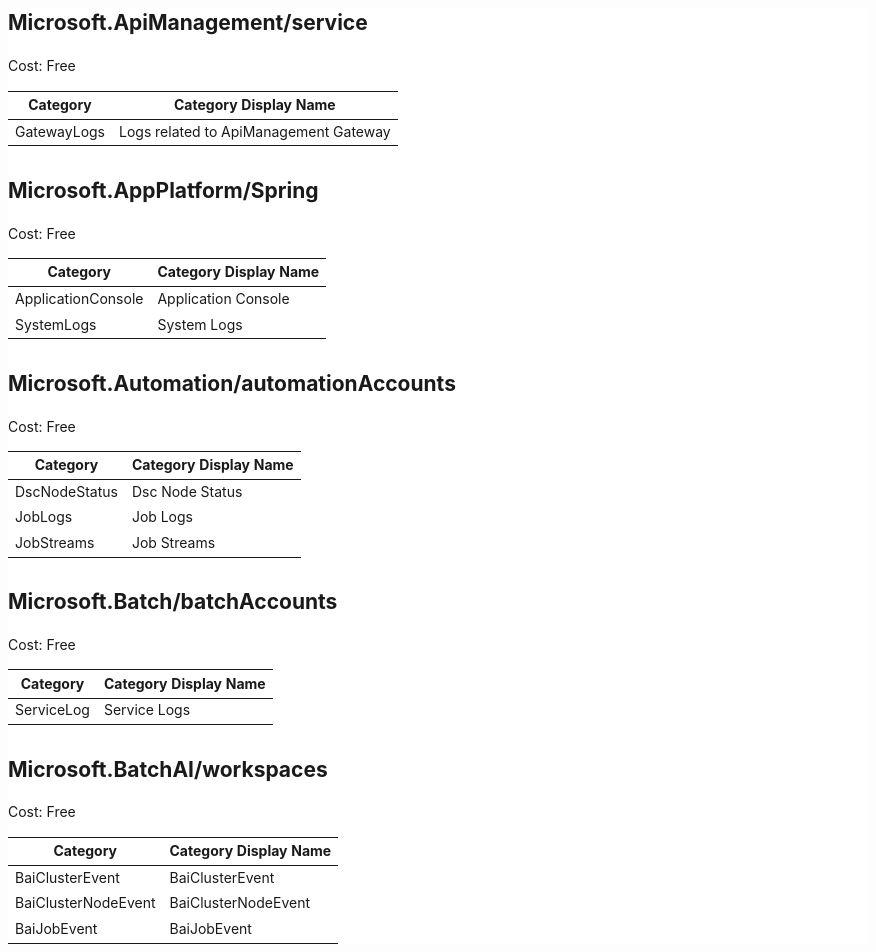 
## Microsoft.ApiManagement/service

Cost: Free 

|Category |Category Display Name|
|---|---|
|GatewayLogs|Logs related to ApiManagement Gateway|


## Microsoft.AppPlatform/Spring

Cost: Free 

|Category |Category Display Name|
|---|---|
|ApplicationConsole|Application Console|
|SystemLogs|System Logs|


## Microsoft.Automation/automationAccounts

Cost: Free 

|Category |Category Display Name|
|---|---|
|DscNodeStatus|Dsc Node Status|
|JobLogs|Job Logs|
|JobStreams|Job Streams|


## Microsoft.Batch/batchAccounts

Cost: Free 

|Category |Category Display Name|
|---|---|
|ServiceLog|Service Logs|


## Microsoft.BatchAI/workspaces

Cost: Free 

|Category |Category Display Name|
|---|---|
|BaiClusterEvent|BaiClusterEvent|
|BaiClusterNodeEvent|BaiClusterNodeEvent|
|BaiJobEvent|BaiJobEvent|
